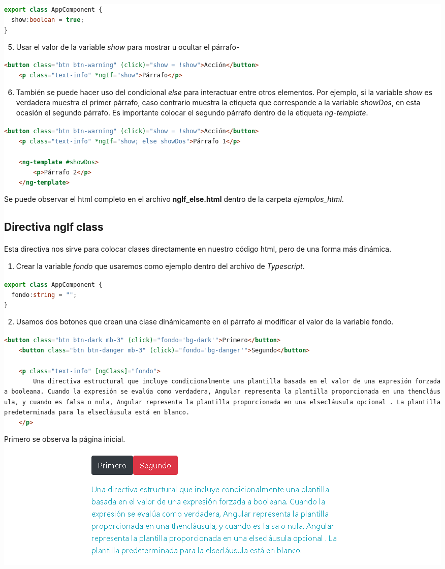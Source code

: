 ```Typescript
export class AppComponent {
  show:boolean = true;
}
```
5. Usar el valor de la variable _show_ para mostrar u ocultar el párrafo-

```html
<button class="btn btn-warning" (click)="show = !show">Acción</button>
    <p class="text-info" *ngIf="show">Párrafo</p>
```
6. También se puede hacer uso del condicional _else_ para interactuar entre otros elementos. Por ejemplo, si la variable _show_ es verdadera muestra el primer párrafo, caso contrario muestra la etiqueta que corresponde a la variable _showDos_, en esta ocasión el segundo párrafo. Es importante colocar el segundo párrafo dentro de la etiqueta _ng-template_.
```html
<button class="btn btn-warning" (click)="show = !show">Acción</button>
    <p class="text-info" *ngIf="show; else showDos">Párrafo 1</p>

    <ng-template #showDos>
        <p>Párrafo 2</p>
    </ng-template>
```
Se puede observar el html completo en el archivo __ngIf_else.html__ dentro de la carpeta _ejemplos_html_.

## Directiva nglf class
Esta directiva nos sirve para colocar clases directamente en nuestro código html, pero de una forma más dinámica.

1. Crear la variable _fondo_ que usaremos como ejemplo dentro del archivo de _Typescript_.

```Typescript
export class AppComponent {
  fondo:string = "";
}
```

2. Usamos dos botones que crean una clase dinámicamente en el párrafo al modificar el valor de la variable fondo.

```html
<button class="btn btn-dark mb-3" (click)="fondo='bg-dark'">Primero</button>
    <button class="btn btn-danger mb-3" (click)="fondo='bg-danger'">Segundo</button>
    
    <p class="text-info" [ngClass]="fondo">
        Una directiva estructural que incluye condicionalmente una plantilla basada en el valor de una expresión forzada a booleana. Cuando la expresión se evalúa como verdadera, Angular representa la plantilla proporcionada en una thencláusula, y cuando es falsa o nula, Angular representa la plantilla proporcionada en una elsecláusula opcional . La plantilla predeterminada para la elsecláusula está en blanco. 
    </p>
```
Primero se observa la página inicial.
<p align="center">
<img src="images/Angular_ngClass1.PNG">